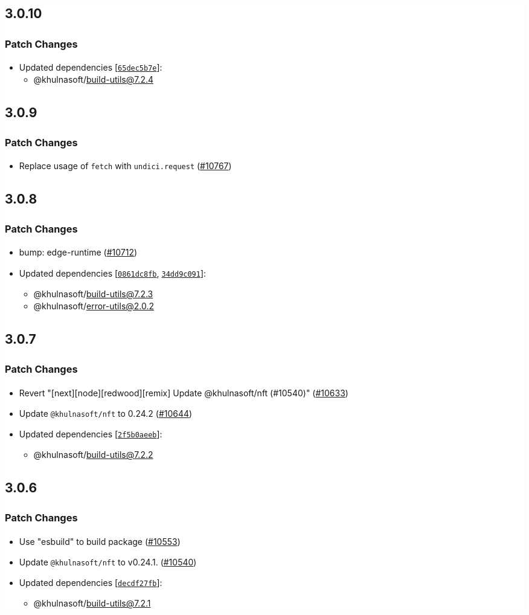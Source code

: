 ## 3.0.10

### Patch Changes

- Updated dependencies [[`65dec5b7e`](https://github.com/khulnasoft/devship/commit/65dec5b7e752f4da8fe0ffdb25215170453f6f8b)]:
  - @khulnasoft/build-utils@7.2.4

## 3.0.9

### Patch Changes

- Replace usage of `fetch` with `undici.request` ([#10767](https://github.com/khulnasoft/devship/pull/10767))

## 3.0.8

### Patch Changes

- bump: edge-runtime ([#10712](https://github.com/khulnasoft/devship/pull/10712))

- Updated dependencies [[`0861dc8fb`](https://github.com/khulnasoft/devship/commit/0861dc8fbcea1037626b00664a4b6c22f1b0a7ed), [`34dd9c091`](https://github.com/khulnasoft/devship/commit/34dd9c0918585cf6d3b04bddd9158978b0b4192f)]:
  - @khulnasoft/build-utils@7.2.3
  - @khulnasoft/error-utils@2.0.2

## 3.0.7

### Patch Changes

- Revert "[next][node][redwood][remix] Update @khulnasoft/nft (#10540)" ([#10633](https://github.com/khulnasoft/devship/pull/10633))

- Update `@khulnasoft/nft` to 0.24.2 ([#10644](https://github.com/khulnasoft/devship/pull/10644))

- Updated dependencies [[`2f5b0aeeb`](https://github.com/khulnasoft/devship/commit/2f5b0aeeb183ed3ea8cbc68cb3bc3c949c486ada)]:
  - @khulnasoft/build-utils@7.2.2

## 3.0.6

### Patch Changes

- Use "esbuild" to build package ([#10553](https://github.com/khulnasoft/devship/pull/10553))

- Update `@khulnasoft/nft` to v0.24.1. ([#10540](https://github.com/khulnasoft/devship/pull/10540))

- Updated dependencies [[`decdf27fb`](https://github.com/khulnasoft/devship/commit/decdf27fb5ca914fe50a9320c4fd50ef79d2fbb3)]:
  - @khulnasoft/build-utils@7.2.1
